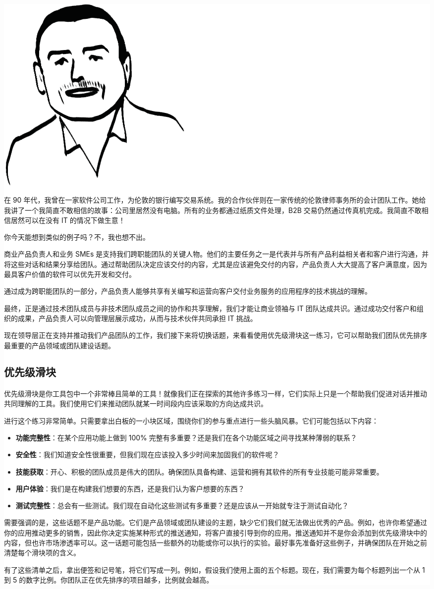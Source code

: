 ![](img/Author_4.jpg)

在 90 年代，我曾在一家软件公司工作，为伦敦的银行编写交易系统。我的合作伙伴则在一家传统的伦敦律师事务所的会计团队工作。她给我讲了一个我简直不敢相信的故事：公司里居然没有电脑。所有的业务都通过纸质文件处理，B2B 交易仍然通过传真机完成。我简直不敢相信居然可以在没有 IT 的情况下做生意！

你今天能想到类似的例子吗？不，我也想不出。

商业产品负责人和业务 SMEs 是支持我们跨职能团队的关键人物。他们的主要任务之一是代表并与所有产品利益相关者和客户进行沟通，并将这些对话和结果分享给团队。通过帮助团队决定应该交付的内容，尤其是应该避免交付的内容，产品负责人大大提高了客户满意度，因为最具客户价值的软件可以优先开发和交付。

通过成为跨职能团队的一部分，产品负责人能够共享有关编写和运营向客户交付业务服务的应用程序的技术挑战的理解。

最终，正是通过技术团队成员与非技术团队成员之间的协作和共享理解，我们才能让商业领袖与 IT 团队达成共识。通过成功交付客户和组织的成果，产品负责人可以向管理层展示成功，从而与技术伙伴共同承担 IT 挑战。

现在领导层正在支持并推动我们产品团队的工作，我们接下来将切换话题，来看看使用优先级滑块这一练习，它可以帮助我们团队优先排序最重要的产品领域或团队建设话题。

## 优先级滑块

优先级滑块是你工具包中一个非常棒且简单的工具！就像我们正在探索的其他许多练习一样，它们实际上只是一个帮助我们促进对话并推动共同理解的工具。我们使用它们来推动团队就某一时间段内应该采取的方向达成共识。

进行这个练习非常简单。只需要拿出白板的一小块区域，围绕你们的参与重点进行一些头脑风暴。它们可能包括以下内容：

+   **功能完整性**：在某个应用功能上做到 100% 完整有多重要？还是我们在各个功能区域之间寻找某种薄弱的联系？

+   **安全性**：我们知道安全性很重要，但我们现在应该投入多少时间来加固我们的软件呢？

+   **技能获取**：开心、积极的团队成员是伟大的团队。确保团队具备构建、运营和拥有其软件的所有专业技能可能非常重要。

+   **用户体验**：我们是在构建我们想要的东西，还是我们认为客户想要的东西？

+   **测试完整性**：总会有一些测试。我们现在自动化这些测试有多重要？还是应该从一开始就专注于测试自动化？

需要强调的是，这些话题不是产品功能。它们是产品领域或团队建设的主题，缺少它们我们就无法做出优秀的产品。例如，也许你希望通过你的应用推动更多的销售，因此你决定实施某种形式的推送通知，将客户直接引导到你的应用。推送通知并不是你会添加到优先级滑块中的内容，但也许市场渗透率可以。这一话题可能包括一些额外的功能或你可以执行的实验。最好事先准备好这些例子，并确保团队在开始之前清楚每个滑块项的含义。

有了这些清单之后，拿出便签和记号笔，将它们写成一列。例如，假设我们使用上面的五个标题。现在，我们需要为每个标题列出一个从 1 到 5 的数字比例。你团队正在优先排序的项目越多，比例就会越高。
